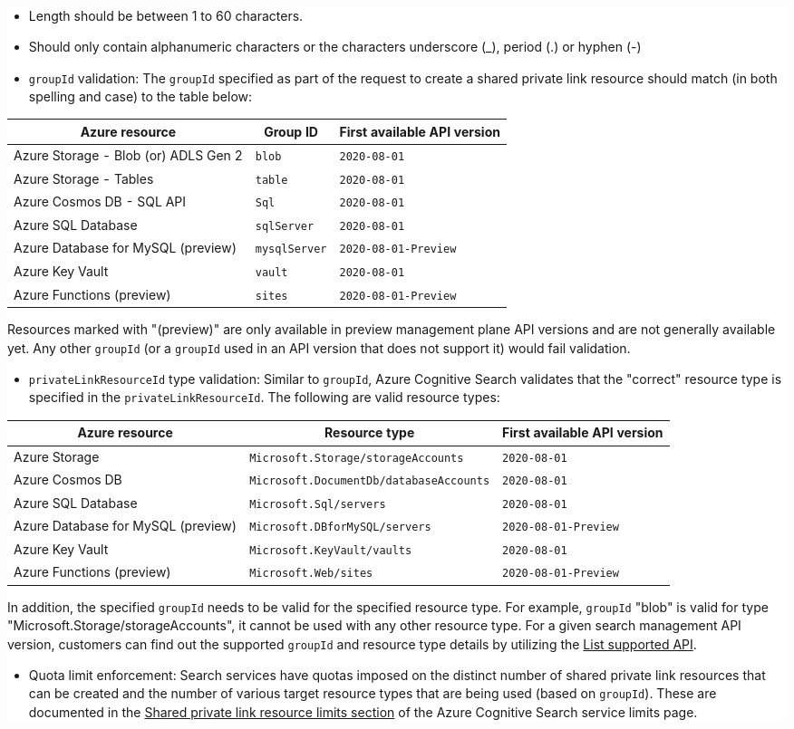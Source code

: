   + Length should be between 1 to 60 characters.
  + Should only contain alphanumeric characters or the characters underscore (_), period (.) or hyphen (-)

+ `groupId` validation: The `groupId` specified as part of the request to create a shared private link resource should match (in both spelling and case) to the table below:

| Azure resource | Group ID | First available API version |
| --- | --- | --- |
| Azure Storage - Blob (or) ADLS Gen 2 | `blob`| `2020-08-01` |
| Azure Storage - Tables | `table`| `2020-08-01` |
| Azure Cosmos DB - SQL API | `Sql`| `2020-08-01` |
| Azure SQL Database | `sqlServer`| `2020-08-01` |
| Azure Database for MySQL (preview) | `mysqlServer`| `2020-08-01-Preview` |
| Azure Key Vault | `vault` | `2020-08-01` |
| Azure Functions (preview) | `sites` | `2020-08-01-Preview` |

Resources marked with "(preview)" are only available in preview management plane API versions and are not generally available yet. Any other `groupId` (or a `groupId` used in an API version that does not support it) would fail validation.

+ `privateLinkResourceId` type validation: Similar to `groupId`, Azure Cognitive Search validates that the "correct" resource type is specified in the `privateLinkResourceId`. The following are valid resource types:

| Azure resource | Resource type | First available API version |
| --- | --- | --- |
| Azure Storage | `Microsoft.Storage/storageAccounts`| `2020-08-01` |
| Azure Cosmos DB | `Microsoft.DocumentDb/databaseAccounts`| `2020-08-01` |
| Azure SQL Database | `Microsoft.Sql/servers`| `2020-08-01` |
| Azure Database for MySQL (preview) | `Microsoft.DBforMySQL/servers`| `2020-08-01-Preview` |
| Azure Key Vault | `Microsoft.KeyVault/vaults` | `2020-08-01` |
| Azure Functions (preview) | `Microsoft.Web/sites` | `2020-08-01-Preview` |

In addition, the specified `groupId` needs to be valid for the specified resource type. For example, `groupId` "blob" is valid for type "Microsoft.Storage/storageAccounts", it cannot be used with any other resource type. For a given search management API version, customers can find out the supported `groupId` and resource type details by utilizing the [List supported API](/rest/api/searchmanagement/2021-04-01-preview/private-link-resources/list-supported).

+ Quota limit enforcement: Search services have quotas imposed on the distinct number of shared private link resources that can be created and the number of various target resource types that are being used (based on `groupId`). These are documented in the [Shared private link resource limits section](search-limits-quotas-capacity.md#shared-private-link-resource-limits) of the Azure Cognitive Search service limits page.
